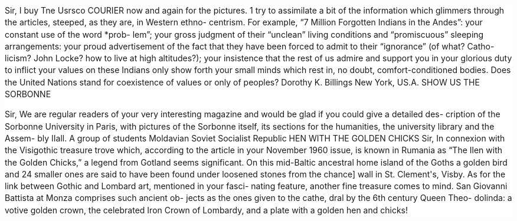 Sir, 
I buy Tne Usrsco COURIER now 
and again for the pictures. 1 try to 
assimilate a bit of the information 
which glimmers through the articles, 
steeped, as they are, in Western ethno- 
centrism. For example, “7 Million 
Forgotten Indians in the Andes”: 
your constant use of the word *prob- 
lem”; your gross judgment of their 
“unclean” living conditions and 
“promiscuous” sleeping arrangements: 
your proud advertisement of the fact 
that they have been forced to admit 
to their “ignorance” (of what? Catho- 
licism? John Locke? how to live at 
high altitudes?); your insistence that 
the rest of us admire and support 
you in your glorious duty to inflict 
your values on these Indians only 
show forth your small minds which 
rest in, no doubt, comfort-conditioned 
bodies. Does the United Nations stand 
for coexistence of values or only of 
peoples? 
Dorothy K. Billings 
New York, US.A. 
SHOW US THE SORBONNE 
 
Sir, 
We are regular readers of your very 
interesting magazine and would be 
glad if you could give a detailed des- 
cription of the Sorbonne University in 
Paris, with pictures of the Sorbonne 
itself, its sections for the humanities, 
the university library and the Assem- 
bly IIall. 
A group of students 
Moldavian Soviet Socialist Republic 
HEN WITH THE GOLDEN CHICKS 
Sir, 
In connexion with the Visigothic 
treasure trove which, according to the 
article in your November 1960 issue, 
is known in Rumania as “The Ilen 
with the Golden Chicks,” a legend 
from Gotland seems significant. 
On this mid-Baltic ancestral home 
island of the Goths a golden bird and 
24 smaller ones are said to have been 
found under loosened stones from the 
chance] wall in St. Clement's, Visby. 
As for the link between Gothic and 
Lombard art, mentioned in your fasci- 
nating feature, another fine treasure 
comes to mind. San Giovanni Battista 
at Monza comprises such ancient ob- 
jects as the ones given to the cathe, 
dral by the 6th century Queen Theo- 
dolinda: a votive golden crown, the 
celebrated Iron Crown of Lombardy, 
and a plate with a golden hen and 
chicks! 